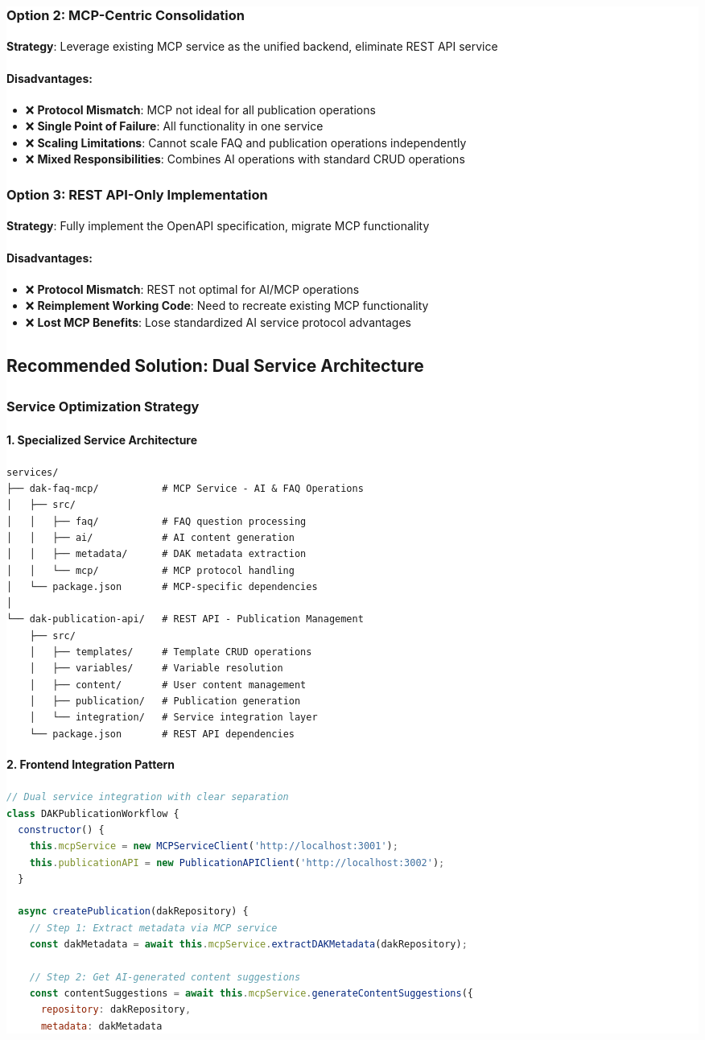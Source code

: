 ```javascript
```

### Option 2: MCP-Centric Consolidation

**Strategy**: Leverage existing MCP service as the unified backend, eliminate REST API service

#### Disadvantages:
- ❌ **Protocol Mismatch**: MCP not ideal for all publication operations
- ❌ **Single Point of Failure**: All functionality in one service
- ❌ **Scaling Limitations**: Cannot scale FAQ and publication operations independently
- ❌ **Mixed Responsibilities**: Combines AI operations with standard CRUD operations

### Option 3: REST API-Only Implementation

**Strategy**: Fully implement the OpenAPI specification, migrate MCP functionality

#### Disadvantages:
- ❌ **Protocol Mismatch**: REST not optimal for AI/MCP operations
- ❌ **Reimplement Working Code**: Need to recreate existing MCP functionality
- ❌ **Lost MCP Benefits**: Lose standardized AI service protocol advantages

## Recommended Solution: Dual Service Architecture

### Service Optimization Strategy

#### 1. Specialized Service Architecture
```
services/
├── dak-faq-mcp/           # MCP Service - AI & FAQ Operations
│   ├── src/
│   │   ├── faq/           # FAQ question processing
│   │   ├── ai/            # AI content generation
│   │   ├── metadata/      # DAK metadata extraction
│   │   └── mcp/           # MCP protocol handling
│   └── package.json       # MCP-specific dependencies
│
└── dak-publication-api/   # REST API - Publication Management  
    ├── src/
    │   ├── templates/     # Template CRUD operations
    │   ├── variables/     # Variable resolution
    │   ├── content/       # User content management
    │   ├── publication/   # Publication generation
    │   └── integration/   # Service integration layer
    └── package.json       # REST API dependencies
```

#### 2. Frontend Integration Pattern
```javascript
// Dual service integration with clear separation
class DAKPublicationWorkflow {
  constructor() {
    this.mcpService = new MCPServiceClient('http://localhost:3001');
    this.publicationAPI = new PublicationAPIClient('http://localhost:3002');
  }

  async createPublication(dakRepository) {
    // Step 1: Extract metadata via MCP service
    const dakMetadata = await this.mcpService.extractDAKMetadata(dakRepository);
    
    // Step 2: Get AI-generated content suggestions
    const contentSuggestions = await this.mcpService.generateContentSuggestions({
      repository: dakRepository,
      metadata: dakMetadata
```